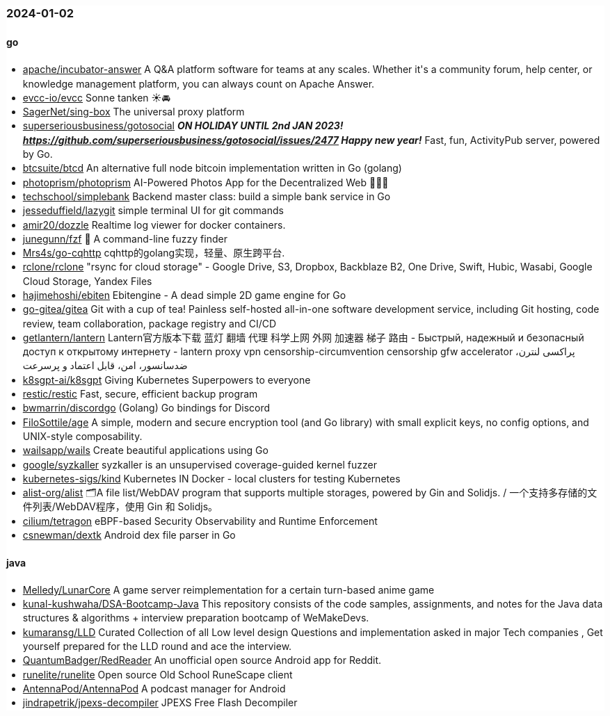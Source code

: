 ### 2024-01-02

#### go
* [apache/incubator-answer](https://github.com/apache/incubator-answer) A Q&A platform software for teams at any scales. Whether it's a community forum, help center, or knowledge management platform, you can always count on Apache Answer.
* [evcc-io/evcc](https://github.com/evcc-io/evcc) Sonne tanken ☀️🚘
* [SagerNet/sing-box](https://github.com/SagerNet/sing-box) The universal proxy platform
* [superseriousbusiness/gotosocial](https://github.com/superseriousbusiness/gotosocial) ***ON HOLIDAY UNTIL 2nd JAN 2023! https://github.com/superseriousbusiness/gotosocial/issues/2477 Happy new year!*** Fast, fun, ActivityPub server, powered by Go.
* [btcsuite/btcd](https://github.com/btcsuite/btcd) An alternative full node bitcoin implementation written in Go (golang)
* [photoprism/photoprism](https://github.com/photoprism/photoprism) AI-Powered Photos App for the Decentralized Web 🌈💎✨
* [techschool/simplebank](https://github.com/techschool/simplebank) Backend master class: build a simple bank service in Go
* [jesseduffield/lazygit](https://github.com/jesseduffield/lazygit) simple terminal UI for git commands
* [amir20/dozzle](https://github.com/amir20/dozzle) Realtime log viewer for docker containers.
* [junegunn/fzf](https://github.com/junegunn/fzf) 🌸 A command-line fuzzy finder
* [Mrs4s/go-cqhttp](https://github.com/Mrs4s/go-cqhttp) cqhttp的golang实现，轻量、原生跨平台.
* [rclone/rclone](https://github.com/rclone/rclone) "rsync for cloud storage" - Google Drive, S3, Dropbox, Backblaze B2, One Drive, Swift, Hubic, Wasabi, Google Cloud Storage, Yandex Files
* [hajimehoshi/ebiten](https://github.com/hajimehoshi/ebiten) Ebitengine - A dead simple 2D game engine for Go
* [go-gitea/gitea](https://github.com/go-gitea/gitea) Git with a cup of tea! Painless self-hosted all-in-one software development service, including Git hosting, code review, team collaboration, package registry and CI/CD
* [getlantern/lantern](https://github.com/getlantern/lantern) Lantern官方版本下载 蓝灯 翻墙 代理 科学上网 外网 加速器 梯子 路由 - Быстрый, надежный и безопасный доступ к открытому интернету - lantern proxy vpn censorship-circumvention censorship gfw accelerator پراکسی لنترن، ضدسانسور، امن، قابل اعتماد و پرسرعت
* [k8sgpt-ai/k8sgpt](https://github.com/k8sgpt-ai/k8sgpt) Giving Kubernetes Superpowers to everyone
* [restic/restic](https://github.com/restic/restic) Fast, secure, efficient backup program
* [bwmarrin/discordgo](https://github.com/bwmarrin/discordgo) (Golang) Go bindings for Discord
* [FiloSottile/age](https://github.com/FiloSottile/age) A simple, modern and secure encryption tool (and Go library) with small explicit keys, no config options, and UNIX-style composability.
* [wailsapp/wails](https://github.com/wailsapp/wails) Create beautiful applications using Go
* [google/syzkaller](https://github.com/google/syzkaller) syzkaller is an unsupervised coverage-guided kernel fuzzer
* [kubernetes-sigs/kind](https://github.com/kubernetes-sigs/kind) Kubernetes IN Docker - local clusters for testing Kubernetes
* [alist-org/alist](https://github.com/alist-org/alist) 🗂️A file list/WebDAV program that supports multiple storages, powered by Gin and Solidjs. / 一个支持多存储的文件列表/WebDAV程序，使用 Gin 和 Solidjs。
* [cilium/tetragon](https://github.com/cilium/tetragon) eBPF-based Security Observability and Runtime Enforcement
* [csnewman/dextk](https://github.com/csnewman/dextk) Android dex file parser in Go

#### java
* [Melledy/LunarCore](https://github.com/Melledy/LunarCore) A game server reimplementation for a certain turn-based anime game
* [kunal-kushwaha/DSA-Bootcamp-Java](https://github.com/kunal-kushwaha/DSA-Bootcamp-Java) This repository consists of the code samples, assignments, and notes for the Java data structures & algorithms + interview preparation bootcamp of WeMakeDevs.
* [kumaransg/LLD](https://github.com/kumaransg/LLD) Curated Collection of all Low level design Questions and implementation asked in major Tech companies , Get yourself prepared for the LLD round and ace the interview.
* [QuantumBadger/RedReader](https://github.com/QuantumBadger/RedReader) An unofficial open source Android app for Reddit.
* [runelite/runelite](https://github.com/runelite/runelite) Open source Old School RuneScape client
* [AntennaPod/AntennaPod](https://github.com/AntennaPod/AntennaPod) A podcast manager for Android
* [jindrapetrik/jpexs-decompiler](https://github.com/jindrapetrik/jpexs-decompiler) JPEXS Free Flash Decompiler